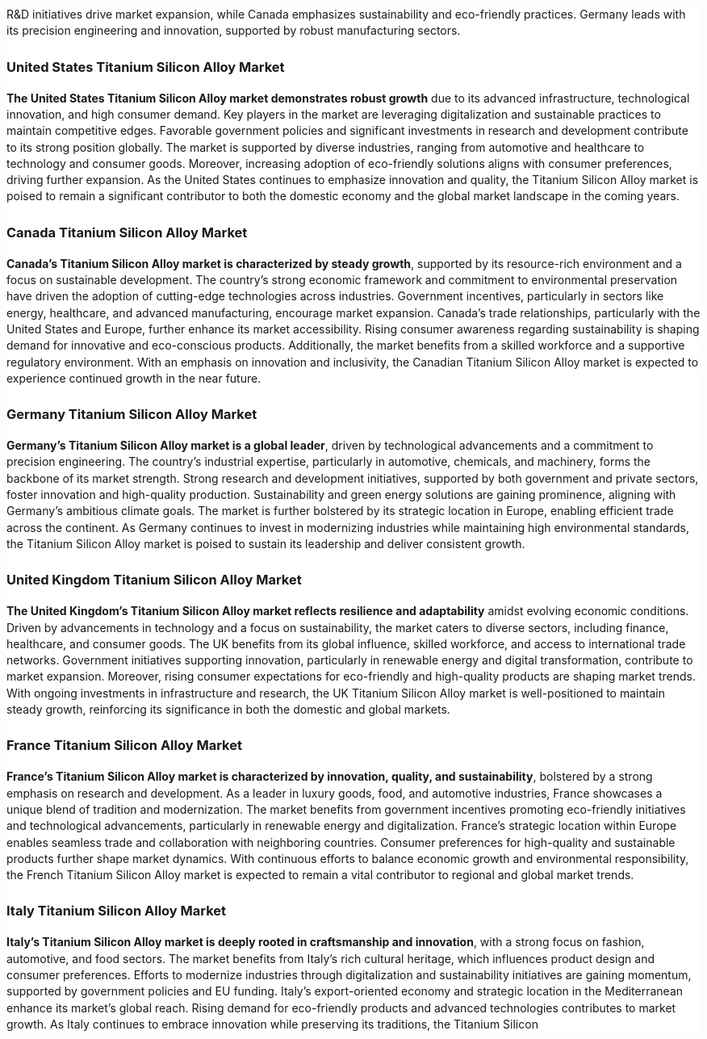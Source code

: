 R&amp;D initiatives drive market expansion, while Canada emphasizes sustainability and eco-friendly practices. Germany leads with its precision engineering and innovation, supported by robust manufacturing sectors.</span></em></p></blockquote><h3><strong>United States Titanium Silicon Alloy Market</strong></h3><p><strong>The United States Titanium Silicon Alloy market demonstrates robust growth</strong> due to its advanced infrastructure, technological innovation, and high consumer demand. Key players in the market are leveraging digitalization and sustainable practices to maintain competitive edges. Favorable government policies and significant investments in research and development contribute to its strong position globally. The market is supported by diverse industries, ranging from automotive and healthcare to technology and consumer goods. Moreover, increasing adoption of eco-friendly solutions aligns with consumer preferences, driving further expansion. As the United States continues to emphasize innovation and quality, the Titanium Silicon Alloy market is poised to remain a significant contributor to both the domestic economy and the global market landscape in the coming years.</p><h3><strong>Canada Titanium Silicon Alloy Market</strong></h3><p><strong>Canada&rsquo;s Titanium Silicon Alloy market is characterized by steady growth</strong>, supported by its resource-rich environment and a focus on sustainable development. The country&rsquo;s strong economic framework and commitment to environmental preservation have driven the adoption of cutting-edge technologies across industries. Government incentives, particularly in sectors like energy, healthcare, and advanced manufacturing, encourage market expansion. Canada&rsquo;s trade relationships, particularly with the United States and Europe, further enhance its market accessibility. Rising consumer awareness regarding sustainability is shaping demand for innovative and eco-conscious products. Additionally, the market benefits from a skilled workforce and a supportive regulatory environment. With an emphasis on innovation and inclusivity, the Canadian Titanium Silicon Alloy market is expected to experience continued growth in the near future.</p><h3><strong>Germany Titanium Silicon Alloy Market</strong></h3><p><strong>Germany&rsquo;s Titanium Silicon Alloy market is a global leader</strong>, driven by technological advancements and a commitment to precision engineering. The country&rsquo;s industrial expertise, particularly in automotive, chemicals, and machinery, forms the backbone of its market strength. Strong research and development initiatives, supported by both government and private sectors, foster innovation and high-quality production. Sustainability and green energy solutions are gaining prominence, aligning with Germany&rsquo;s ambitious climate goals. The market is further bolstered by its strategic location in Europe, enabling efficient trade across the continent. As Germany continues to invest in modernizing industries while maintaining high environmental standards, the Titanium Silicon Alloy market is poised to sustain its leadership and deliver consistent growth.</p><h3><strong>United Kingdom Titanium Silicon Alloy Market</strong></h3><p><strong>The United Kingdom&rsquo;s Titanium Silicon Alloy market reflects resilience and adaptability</strong> amidst evolving economic conditions. Driven by advancements in technology and a focus on sustainability, the market caters to diverse sectors, including finance, healthcare, and consumer goods. The UK benefits from its global influence, skilled workforce, and access to international trade networks. Government initiatives supporting innovation, particularly in renewable energy and digital transformation, contribute to market expansion. Moreover, rising consumer expectations for eco-friendly and high-quality products are shaping market trends. With ongoing investments in infrastructure and research, the UK Titanium Silicon Alloy market is well-positioned to maintain steady growth, reinforcing its significance in both the domestic and global markets.</p><h3><strong>France Titanium Silicon Alloy Market</strong></h3><p><strong>France&rsquo;s Titanium Silicon Alloy market is characterized by innovation, quality, and sustainability</strong>, bolstered by a strong emphasis on research and development. As a leader in luxury goods, food, and automotive industries, France showcases a unique blend of tradition and modernization. The market benefits from government incentives promoting eco-friendly initiatives and technological advancements, particularly in renewable energy and digitalization. France&rsquo;s strategic location within Europe enables seamless trade and collaboration with neighboring countries. Consumer preferences for high-quality and sustainable products further shape market dynamics. With continuous efforts to balance economic growth and environmental responsibility, the French Titanium Silicon Alloy market is expected to remain a vital contributor to regional and global market trends.</p><h3><strong>Italy Titanium Silicon Alloy Market</strong></h3><p><strong>Italy&rsquo;s Titanium Silicon Alloy market is deeply rooted in craftsmanship and innovation</strong>, with a strong focus on fashion, automotive, and food sectors. The market benefits from Italy&rsquo;s rich cultural heritage, which influences product design and consumer preferences. Efforts to modernize industries through digitalization and sustainability initiatives are gaining momentum, supported by government policies and EU funding. Italy&rsquo;s export-oriented economy and strategic location in the Mediterranean enhance its market&rsquo;s global reach. Rising demand for eco-friendly products and advanced technologies contributes to market growth. As Italy continues to embrace innovation while preserving its traditions, the Titanium Silicon